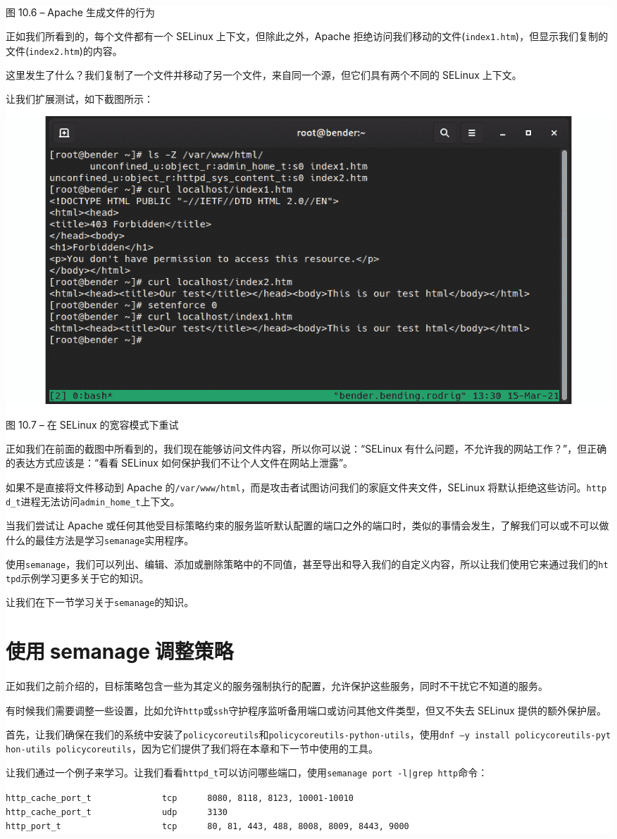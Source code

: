 图 10.6 – Apache 生成文件的行为

正如我们所看到的，每个文件都有一个 SELinux 上下文，但除此之外，Apache 拒绝访问我们移动的文件(`index1.htm`)，但显示我们复制的文件(`index2.htm`)的内容。

这里发生了什么？我们复制了一个文件并移动了另一个文件，来自同一个源，但它们具有两个不同的 SELinux 上下文。

让我们扩展测试，如下截图所示：

![图 10.7 – 在 SELinux 的宽容模式下重试](img/B16799_10_007.jpg)

图 10.7 – 在 SELinux 的宽容模式下重试

正如我们在前面的截图中所看到的，我们现在能够访问文件内容，所以你可以说：“SELinux 有什么问题，不允许我的网站工作？”，但正确的表达方式应该是：“看看 SELinux 如何保护我们不让个人文件在网站上泄露”。

如果不是直接将文件移动到 Apache 的`/var/www/html`，而是攻击者试图访问我们的家庭文件夹文件，SELinux 将默认拒绝这些访问。`httpd_t`进程无法访问`admin_home_t`上下文。

当我们尝试让 Apache 或任何其他受目标策略约束的服务监听默认配置的端口之外的端口时，类似的事情会发生，了解我们可以或不可以做什么的最佳方法是学习`semanage`实用程序。

使用`semanage`，我们可以列出、编辑、添加或删除策略中的不同值，甚至导出和导入我们的自定义内容，所以让我们使用它来通过我们的`httpd`示例学习更多关于它的知识。

让我们在下一节学习关于`semanage`的知识。

# 使用 semanage 调整策略

正如我们之前介绍的，目标策略包含一些为其定义的服务强制执行的配置，允许保护这些服务，同时不干扰它不知道的服务。

有时候我们需要调整一些设置，比如允许`http`或`ssh`守护程序监听备用端口或访问其他文件类型，但又不失去 SELinux 提供的额外保护层。

首先，让我们确保在我们的系统中安装了`policycoreutils`和`policycoreutils-python-utils`，使用`dnf –y install policycoreutils-python-utils policycoreutils`，因为它们提供了我们将在本章和下一节中使用的工具。

让我们通过一个例子来学习。让我们看看`httpd_t`可以访问哪些端口，使用`semanage port -l|grep http`命令：

```
http_cache_port_t              tcp      8080, 8118, 8123, 10001-10010
http_cache_port_t              udp      3130
http_port_t                    tcp      80, 81, 443, 488, 8008, 8009, 8443, 9000
```

